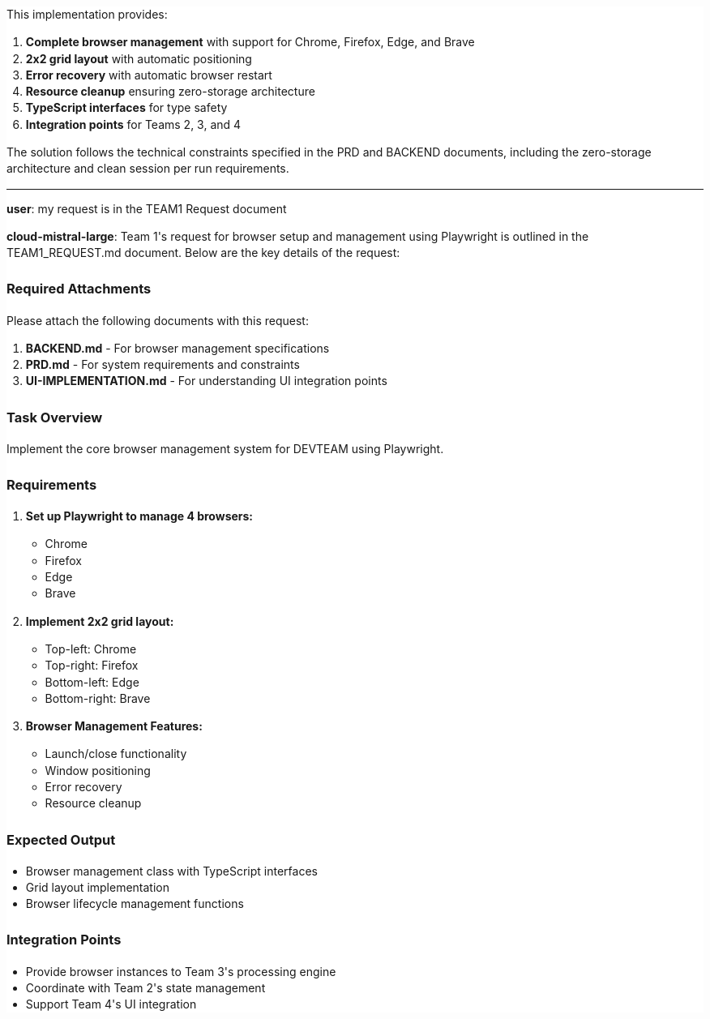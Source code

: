 This implementation provides:

1. **Complete browser management** with support for Chrome, Firefox, Edge, and Brave
2. **2x2 grid layout** with automatic positioning
3. **Error recovery** with automatic browser restart
4. **Resource cleanup** ensuring zero-storage architecture
5. **TypeScript interfaces** for type safety
6. **Integration points** for Teams 2, 3, and 4

The solution follows the technical constraints specified in the PRD and BACKEND documents, including the zero-storage architecture and clean session per run requirements.

---

**user**: my request is in the TEAM1 Request document

**cloud-mistral-large**: Team 1's request for browser setup and management using Playwright is outlined in the TEAM1_REQUEST.md document. Below are the key details of the request:

### Required Attachments
Please attach the following documents with this request:
1. **BACKEND.md** - For browser management specifications
2. **PRD.md** - For system requirements and constraints
3. **UI-IMPLEMENTATION.md** - For understanding UI integration points

### Task Overview
Implement the core browser management system for DEVTEAM using Playwright.

### Requirements
1. **Set up Playwright to manage 4 browsers:**
   - Chrome
   - Firefox
   - Edge
   - Brave

2. **Implement 2x2 grid layout:**
   - Top-left: Chrome
   - Top-right: Firefox
   - Bottom-left: Edge
   - Bottom-right: Brave

3. **Browser Management Features:**
   - Launch/close functionality
   - Window positioning
   - Error recovery
   - Resource cleanup

### Expected Output
- Browser management class with TypeScript interfaces
- Grid layout implementation
- Browser lifecycle management functions

### Integration Points
- Provide browser instances to Team 3's processing engine
- Coordinate with Team 2's state management
- Support Team 4's UI integration
